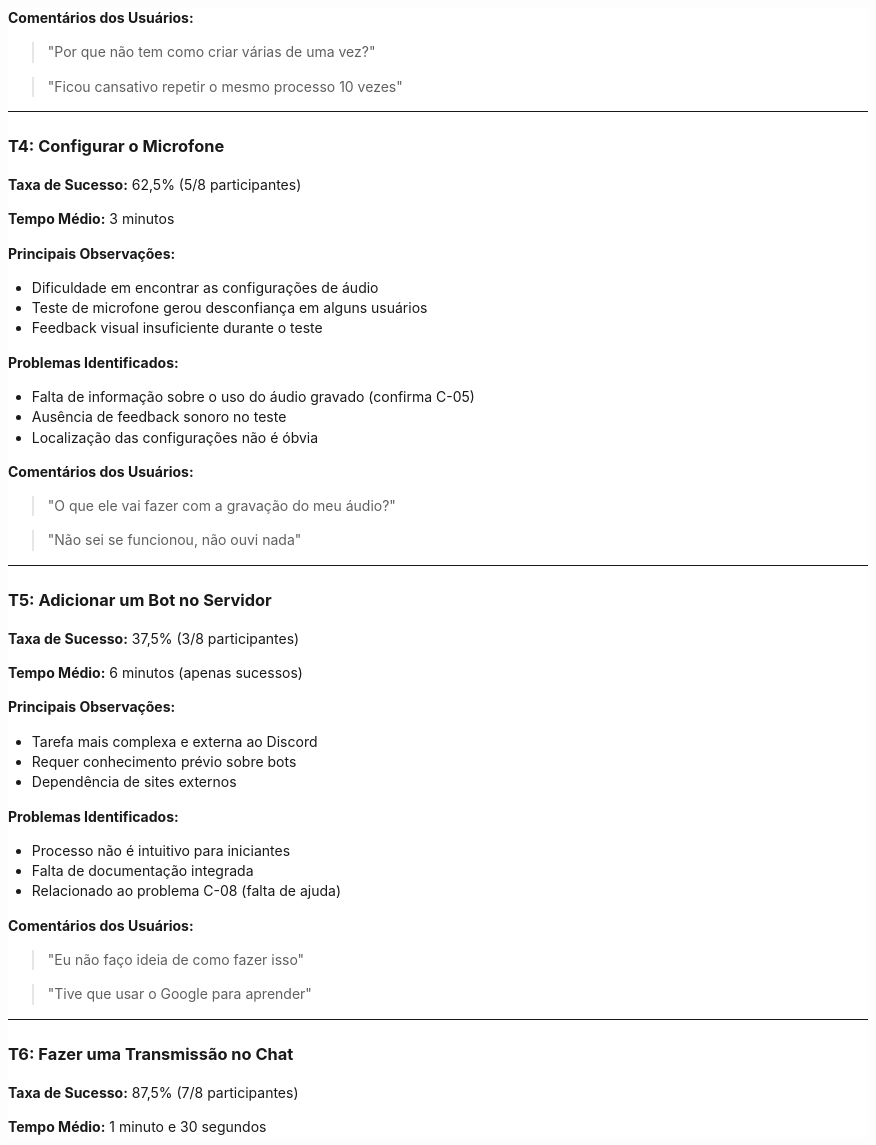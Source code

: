 **Comentários dos Usuários:**
> "Por que não tem como criar várias de uma vez?"

> "Ficou cansativo repetir o mesmo processo 10 vezes"

---

### T4: Configurar o Microfone

**Taxa de Sucesso:** 62,5% (5/8 participantes)

**Tempo Médio:** 3 minutos

**Principais Observações:**
- Dificuldade em encontrar as configurações de áudio
- Teste de microfone gerou desconfiança em alguns usuários
- Feedback visual insuficiente durante o teste

**Problemas Identificados:**
- Falta de informação sobre o uso do áudio gravado (confirma C-05)
- Ausência de feedback sonoro no teste
- Localização das configurações não é óbvia

**Comentários dos Usuários:**
> "O que ele vai fazer com a gravação do meu áudio?"

> "Não sei se funcionou, não ouvi nada"

---

### T5: Adicionar um Bot no Servidor

**Taxa de Sucesso:** 37,5% (3/8 participantes)

**Tempo Médio:** 6 minutos (apenas sucessos)

**Principais Observações:**
- Tarefa mais complexa e externa ao Discord
- Requer conhecimento prévio sobre bots
- Dependência de sites externos

**Problemas Identificados:**
- Processo não é intuitivo para iniciantes
- Falta de documentação integrada
- Relacionado ao problema C-08 (falta de ajuda)

**Comentários dos Usuários:**
> "Eu não faço ideia de como fazer isso"

> "Tive que usar o Google para aprender"

---

### T6: Fazer uma Transmissão no Chat

**Taxa de Sucesso:** 87,5% (7/8 participantes)

**Tempo Médio:** 1 minuto e 30 segundos
